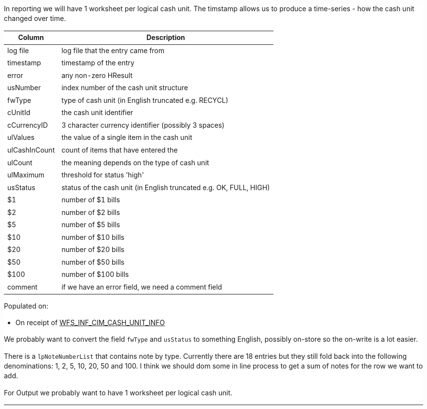  In reporting we will have 1 worksheet per logical cash unit. The timstamp allows us to produce a time-series - how the cash unit changed over time.

| Column        | Description                                                        |
|---------------|--------------------------------------------------------------------|
| log file      | log file that the entry came from                                  |
| timestamp     | timestamp of the entry                                             |
| error         | any non-zero HResult                                               |
| usNumber      | index number of the cash unit structure                            |
| fwType        | type of cash unit (in English truncated e.g. RECYCL)               |
| cUnitId       | the cash unit identifier                                           |
| cCurrencyID   | 3 character currency identifier (possibly 3 spaces)                |
| ulValues      | the value of a single item in the cash unit                        |
| ulCashInCount | count of items that have entered the                               |
| ulCount       | the meaning depends on the type of cash unit                       |
| ulMaximum     | threshold for status 'high'                                        |
| usStatus      | status of the cash unit (in English truncated e.g. OK, FULL, HIGH) |
| $1            | number of $1 bills                                                 |
| $2            | number of $2 bills                                                 |
| $5            | number of $5 bills                                                 |
| $10           | number of $10 bills                                                |
| $20           | number of $20 bills                                                |
| $50           | number of $50 bills                                                |
| $100          | number of $100 bills                                               |
| comment       | if we have an error field, we need a comment field                 |

Populated on:

* On receipt of [WFS_INF_CIM_CASH_UNIT_INFO](#WFS_INF_CIM_CASH_UNIT_INFO1303)

We probably want to convert the field `fwType` and `usStatus` to something English, possibly on-store so the on-write is a lot easier.

There is a `lpNoteNumberList` that contains note by type. Currently there are 18 entries but they still fold back into the following denominations: 1, 2, 5, 10, 20, 50 and 100. I think we should dom some in line process to get a sum of notes for the row we want to add.

For Output we probably want to have 1 worksheet per logical cash unit.

---
